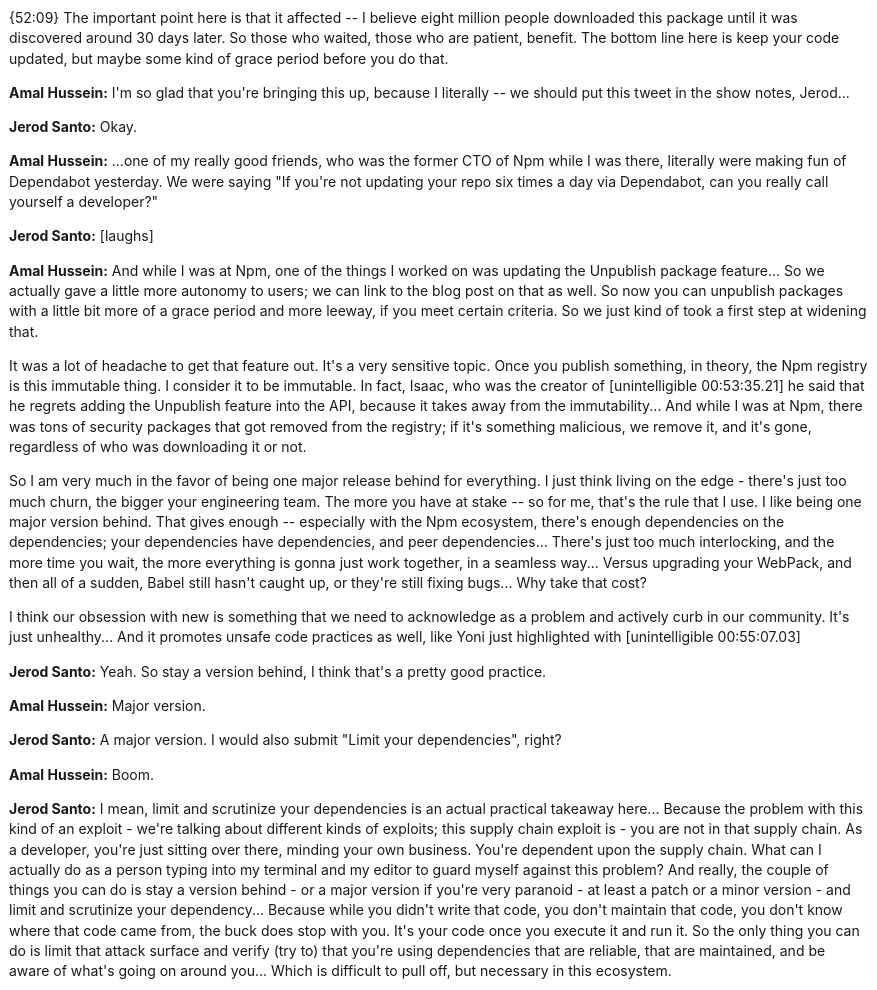 \{52:09\} The important point here is that it affected -- I believe eight million people downloaded this package until it was discovered around 30 days later. So those who waited, those who are patient, benefit. The bottom line here is keep your code updated, but maybe some kind of grace period before you do that.

**Amal Hussein:** I'm so glad that you're bringing this up, because I literally -- we should put this tweet in the show notes, Jerod...

**Jerod Santo:** Okay.

**Amal Hussein:** ...one of my really good friends, who was the former CTO of Npm while I was there, literally were making fun of Dependabot yesterday. We were saying "If you're not updating your repo six times a day via Dependabot, can you really call yourself a developer?"

**Jerod Santo:** \[laughs\]

**Amal Hussein:** And while I was at Npm, one of the things I worked on was updating the Unpublish package feature... So we actually gave a little more autonomy to users; we can link to the blog post on that as well. So now you can unpublish packages with a little bit more of a grace period and more leeway, if you meet certain criteria. So we just kind of took a first step at widening that.

It was a lot of headache to get that feature out. It's a very sensitive topic. Once you publish something, in theory, the Npm registry is this immutable thing. I consider it to be immutable. In fact, Isaac, who was the creator of \[unintelligible 00:53:35.21\] he said that he regrets adding the Unpublish feature into the API, because it takes away from the immutability... And while I was at Npm, there was tons of security packages that got removed from the registry; if it's something malicious, we remove it, and it's gone, regardless of who was downloading it or not.

So I am very much in the favor of being one major release behind for everything. I just think living on the edge - there's just too much churn, the bigger your engineering team. The more you have at stake -- so for me, that's the rule that I use. I like being one major version behind. That gives enough -- especially with the Npm ecosystem, there's enough dependencies on the dependencies; your dependencies have dependencies, and peer dependencies... There's just too much interlocking, and the more time you wait, the more everything is gonna just work together, in a seamless way... Versus upgrading your WebPack, and then all of a sudden, Babel still hasn't caught up, or they're still fixing bugs... Why take that cost?

I think our obsession with new is something that we need to acknowledge as a problem and actively curb in our community. It's just unhealthy... And it promotes unsafe code practices as well, like Yoni just highlighted with \[unintelligible 00:55:07.03\]

**Jerod Santo:** Yeah. So stay a version behind, I think that's a pretty good practice.

**Amal Hussein:** Major version.

**Jerod Santo:** A major version. I would also submit "Limit your dependencies", right?

**Amal Hussein:** Boom.

**Jerod Santo:** I mean, limit and scrutinize your dependencies is an actual practical takeaway here... Because the problem with this kind of an exploit - we're talking about different kinds of exploits; this supply chain exploit is - you are not in that supply chain. As a developer, you're just sitting over there, minding your own business. You're dependent upon the supply chain. What can I actually do as a person typing into my terminal and my editor to guard myself against this problem? And really, the couple of things you can do is stay a version behind - or a major version if you're very paranoid - at least a patch or a minor version - and limit and scrutinize your dependency... Because while you didn't write that code, you don't maintain that code, you don't know where that code came from, the buck does stop with you. It's your code once you execute it and run it. So the only thing you can do is limit that attack surface and verify (try to) that you're using dependencies that are reliable, that are maintained, and be aware of what's going on around you... Which is difficult to pull off, but necessary in this ecosystem.
